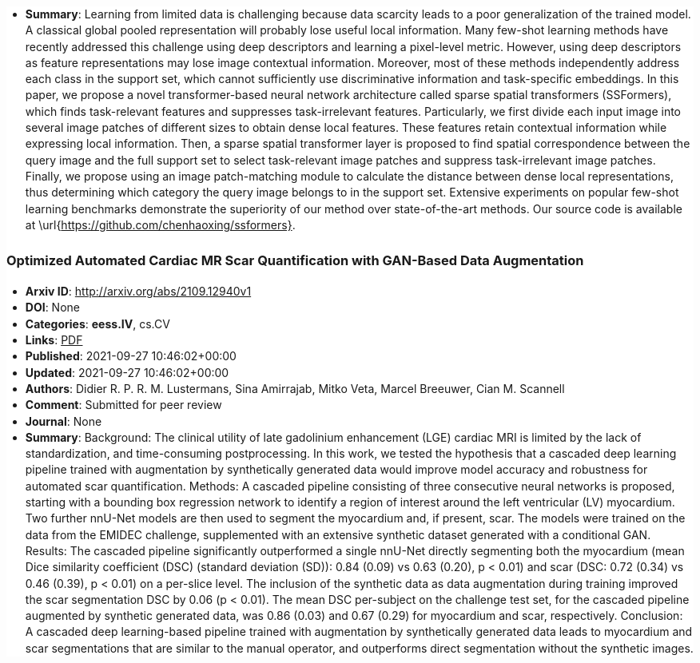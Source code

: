 - **Summary**: Learning from limited data is challenging because data scarcity leads to a poor generalization of the trained model. A classical global pooled representation will probably lose useful local information. Many few-shot learning methods have recently addressed this challenge using deep descriptors and learning a pixel-level metric. However, using deep descriptors as feature representations may lose image contextual information. Moreover, most of these methods independently address each class in the support set, which cannot sufficiently use discriminative information and task-specific embeddings. In this paper, we propose a novel transformer-based neural network architecture called sparse spatial transformers (SSFormers), which finds task-relevant features and suppresses task-irrelevant features. Particularly, we first divide each input image into several image patches of different sizes to obtain dense local features. These features retain contextual information while expressing local information. Then, a sparse spatial transformer layer is proposed to find spatial correspondence between the query image and the full support set to select task-relevant image patches and suppress task-irrelevant image patches. Finally, we propose using an image patch-matching module to calculate the distance between dense local representations, thus determining which category the query image belongs to in the support set. Extensive experiments on popular few-shot learning benchmarks demonstrate the superiority of our method over state-of-the-art methods. Our source code is available at \url{https://github.com/chenhaoxing/ssformers}.



### Optimized Automated Cardiac MR Scar Quantification with GAN-Based Data Augmentation
- **Arxiv ID**: http://arxiv.org/abs/2109.12940v1
- **DOI**: None
- **Categories**: **eess.IV**, cs.CV
- **Links**: [PDF](http://arxiv.org/pdf/2109.12940v1)
- **Published**: 2021-09-27 10:46:02+00:00
- **Updated**: 2021-09-27 10:46:02+00:00
- **Authors**: Didier R. P. R. M. Lustermans, Sina Amirrajab, Mitko Veta, Marcel Breeuwer, Cian M. Scannell
- **Comment**: Submitted for peer review
- **Journal**: None
- **Summary**: Background: The clinical utility of late gadolinium enhancement (LGE) cardiac MRI is limited by the lack of standardization, and time-consuming postprocessing. In this work, we tested the hypothesis that a cascaded deep learning pipeline trained with augmentation by synthetically generated data would improve model accuracy and robustness for automated scar quantification.   Methods: A cascaded pipeline consisting of three consecutive neural networks is proposed, starting with a bounding box regression network to identify a region of interest around the left ventricular (LV) myocardium. Two further nnU-Net models are then used to segment the myocardium and, if present, scar. The models were trained on the data from the EMIDEC challenge, supplemented with an extensive synthetic dataset generated with a conditional GAN.   Results: The cascaded pipeline significantly outperformed a single nnU-Net directly segmenting both the myocardium (mean Dice similarity coefficient (DSC) (standard deviation (SD)): 0.84 (0.09) vs 0.63 (0.20), p < 0.01) and scar (DSC: 0.72 (0.34) vs 0.46 (0.39), p < 0.01) on a per-slice level. The inclusion of the synthetic data as data augmentation during training improved the scar segmentation DSC by 0.06 (p < 0.01). The mean DSC per-subject on the challenge test set, for the cascaded pipeline augmented by synthetic generated data, was 0.86 (0.03) and 0.67 (0.29) for myocardium and scar, respectively.   Conclusion: A cascaded deep learning-based pipeline trained with augmentation by synthetically generated data leads to myocardium and scar segmentations that are similar to the manual operator, and outperforms direct segmentation without the synthetic images.


